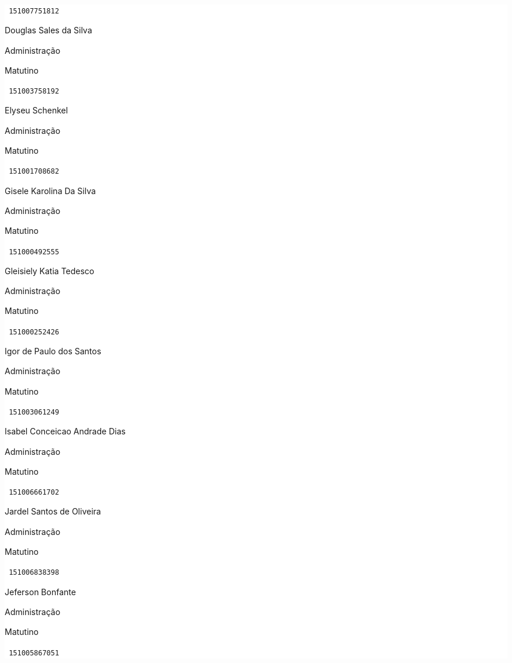      151007751812

   Douglas Sales da Silva

   Administração

   Matutino

     151003758192

   Elyseu Schenkel

   Administração

   Matutino

     151001708682

   Gisele Karolina Da Silva

   Administração

   Matutino

     151000492555

   Gleisiely Katia Tedesco

   Administração

   Matutino

     151000252426

   Igor de Paulo dos Santos

   Administração

   Matutino

     151003061249

   Isabel Conceicao Andrade Dias

   Administração

   Matutino

     151006661702

   Jardel Santos de Oliveira

   Administração

   Matutino

     151006838398

   Jeferson Bonfante

   Administração

   Matutino

     151005867051
